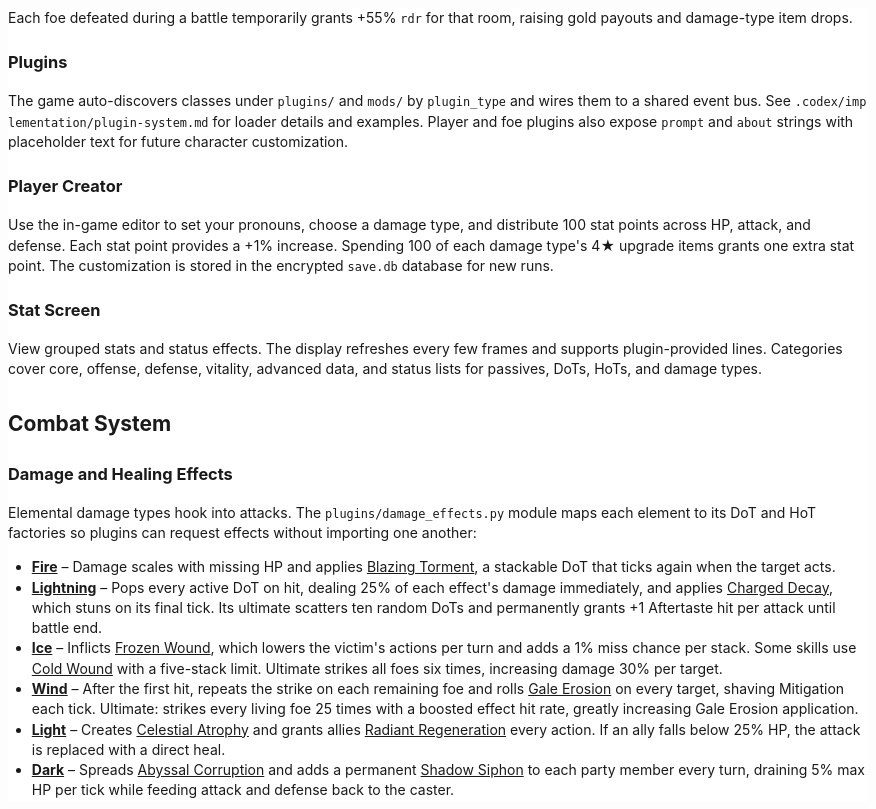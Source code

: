 Each foe defeated during a battle temporarily grants +55% `rdr` for that room, raising gold payouts and damage-type item drops.

### Plugins

The game auto-discovers classes under `plugins/` and `mods/` by `plugin_type` and wires them to a shared event bus. See `.codex/implementation/plugin-system.md` for loader details and examples. Player and foe plugins also expose `prompt` and `about` strings with placeholder text for future character customization.

### Player Creator

Use the in-game editor to set your pronouns, choose a damage type, and distribute 100 stat points across HP, attack, and defense. Each stat point provides a +1% increase. Spending 100 of each damage type's 4★ upgrade items grants one extra stat point. The customization is stored in the encrypted `save.db` database for new runs.

### Stat Screen

View grouped stats and status effects. The display refreshes every few frames and supports plugin-provided lines. Categories cover core, offense, defense, vitality, advanced data, and status lists for passives, DoTs, HoTs, and damage types.

## Combat System

### Damage and Healing Effects

Elemental damage types hook into attacks. The `plugins/damage_effects.py` module maps each element to its DoT and HoT factories so plugins can request effects without importing one another:

- **[Fire](backend/plugins/damage_types/fire.py)** – Damage scales with missing HP and applies [Blazing Torment](backend/plugins/dots/blazing_torment.py), a stackable DoT that ticks again when the target acts.
- **[Lightning](backend/plugins/damage_types/lightning.py)** – Pops every active DoT on hit, dealing 25% of each effect's damage immediately, and applies [Charged Decay](backend/plugins/dots/charged_decay.py), which stuns on its final tick. Its ultimate scatters ten random DoTs and permanently grants +1 Aftertaste hit per attack until battle end.
- **[Ice](backend/plugins/damage_types/ice.py)** – Inflicts [Frozen Wound](backend/plugins/dots/frozen_wound.py), which lowers the victim's actions per turn and adds a 1% miss chance per stack. Some skills use [Cold Wound](backend/plugins/dots/cold_wound.py) with a five-stack limit. Ultimate strikes all foes six times, increasing damage 30% per target.
- **[Wind](backend/plugins/damage_types/wind.py)** – After the first hit, repeats the strike on each remaining foe and rolls [Gale Erosion](backend/plugins/dots/gale_erosion.py) on every target, shaving Mitigation each tick. Ultimate: strikes every living foe 25 times with a boosted effect hit rate, greatly increasing Gale Erosion application.
- **[Light](backend/plugins/damage_types/light.py)** – Creates [Celestial Atrophy](backend/plugins/dots/celestial_atrophy.py) and grants allies [Radiant Regeneration](backend/plugins/hots/radiant_regeneration.py) every action. If an ally falls below 25% HP, the attack is replaced with a direct heal.
- **[Dark](backend/plugins/damage_types/dark.py)** – Spreads [Abyssal Corruption](backend/plugins/dots/abyssal_corruption.py) and adds a permanent [Shadow Siphon](backend/plugins/dots/shadow_siphon.py) to each party member every turn, draining 5% max HP per tick while feeding attack and defense back to the caster.
